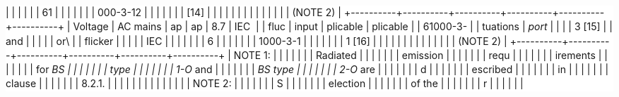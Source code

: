 |          |          |          |          |          | 61       |
|          |          |          |          |          | 000-3-12 |
|          |          |          |          |          | \[14\]   |
|          |          |          |          |          |          |
|          |          |          |          |          | (NOTE 2) |
+----------+----------+----------+----------+----------+----------+
| Voltage  | AC mains | ap       | ap       | 8.7      | IEC      |
| fluc     | input    | plicable | plicable |          | 61000-3- |
| tuations | *port*   |          |          |          | 3 \[15\] |
| and      |          |          |          |          | or\      |
| flicker  |          |          |          |          | IEC      |
|          |          |          |          |          | 6        |
|          |          |          |          |          | 1000-3-1 |
|          |          |          |          |          | 1 \[16\] |
|          |          |          |          |          |          |
|          |          |          |          |          | (NOTE 2) |
+----------+----------+----------+----------+----------+----------+
| NOTE 1:  |          |          |          |          |          |
| Radiated |          |          |          |          |          |
| emission |          |          |          |          |          |
| requ     |          |          |          |          |          |
| irements |          |          |          |          |          |
| for *BS  |          |          |          |          |          |
| type     |          |          |          |          |          |
| 1-O* and |          |          |          |          |          |
| *BS type |          |          |          |          |          |
| 2-O* are |          |          |          |          |          |
| d        |          |          |          |          |          |
| escribed |          |          |          |          |          |
| in       |          |          |          |          |          |
| clause   |          |          |          |          |          |
| 8.2.1.   |          |          |          |          |          |
|          |          |          |          |          |          |
| NOTE 2:  |          |          |          |          |          |
| S        |          |          |          |          |          |
| election |          |          |          |          |          |
| of the   |          |          |          |          |          |
| r        |          |          |          |          |          |